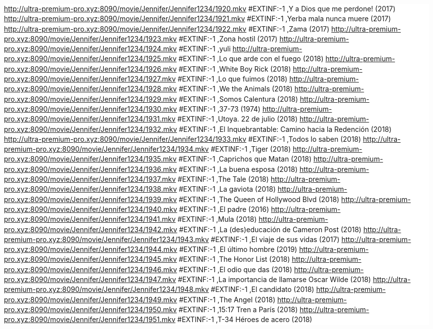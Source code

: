 http://ultra-premium-pro.xyz:8090/movie/Jennifer/Jennifer1234/1920.mkv
#EXTINF:-1 ,Y a Dios que me perdone! (2017)
http://ultra-premium-pro.xyz:8090/movie/Jennifer/Jennifer1234/1921.mkv
#EXTINF:-1 ,Yerba mala nunca muere (2017)
http://ultra-premium-pro.xyz:8090/movie/Jennifer/Jennifer1234/1922.mkv
#EXTINF:-1 ,Zama (2017)
http://ultra-premium-pro.xyz:8090/movie/Jennifer/Jennifer1234/1923.mkv
#EXTINF:-1 ,Zona hostil (2017)
http://ultra-premium-pro.xyz:8090/movie/Jennifer/Jennifer1234/1924.mkv
#EXTINF:-1 ,yuli
http://ultra-premium-pro.xyz:8090/movie/Jennifer/Jennifer1234/1925.mkv
#EXTINF:-1 ,Lo que arde con el fuego (2018)
http://ultra-premium-pro.xyz:8090/movie/Jennifer/Jennifer1234/1926.mkv
#EXTINF:-1 ,White Boy Rick (2018)
http://ultra-premium-pro.xyz:8090/movie/Jennifer/Jennifer1234/1927.mkv
#EXTINF:-1 ,Lo que fuimos (2018)
http://ultra-premium-pro.xyz:8090/movie/Jennifer/Jennifer1234/1928.mkv
#EXTINF:-1 ,We the Animals (2018)
http://ultra-premium-pro.xyz:8090/movie/Jennifer/Jennifer1234/1929.mkv
#EXTINF:-1 ,Somos Calentura (2018)
http://ultra-premium-pro.xyz:8090/movie/Jennifer/Jennifer1234/1930.mkv
#EXTINF:-1 ,37-73 (1974)
http://ultra-premium-pro.xyz:8090/movie/Jennifer/Jennifer1234/1931.mkv
#EXTINF:-1 ,Utoya. 22 de julio (2018)
http://ultra-premium-pro.xyz:8090/movie/Jennifer/Jennifer1234/1932.mkv
#EXTINF:-1 ,El Inquebrantable: Camino hacia la Redención (2018)
http://ultra-premium-pro.xyz:8090/movie/Jennifer/Jennifer1234/1933.mkv
#EXTINF:-1 ,Todos lo saben (2018)
http://ultra-premium-pro.xyz:8090/movie/Jennifer/Jennifer1234/1934.mkv
#EXTINF:-1 ,Tiger (2018)
http://ultra-premium-pro.xyz:8090/movie/Jennifer/Jennifer1234/1935.mkv
#EXTINF:-1 ,Caprichos que Matan (2018)
http://ultra-premium-pro.xyz:8090/movie/Jennifer/Jennifer1234/1936.mkv
#EXTINF:-1 ,La buena esposa (2018)
http://ultra-premium-pro.xyz:8090/movie/Jennifer/Jennifer1234/1937.mkv
#EXTINF:-1 ,The Tale (2018)
http://ultra-premium-pro.xyz:8090/movie/Jennifer/Jennifer1234/1938.mkv
#EXTINF:-1 ,La gaviota (2018)
http://ultra-premium-pro.xyz:8090/movie/Jennifer/Jennifer1234/1939.mkv
#EXTINF:-1 ,The Queen of Hollywood Blvd (2018)
http://ultra-premium-pro.xyz:8090/movie/Jennifer/Jennifer1234/1940.mkv
#EXTINF:-1 ,El padre (2016)
http://ultra-premium-pro.xyz:8090/movie/Jennifer/Jennifer1234/1941.mkv
#EXTINF:-1 ,Mula (2018)
http://ultra-premium-pro.xyz:8090/movie/Jennifer/Jennifer1234/1942.mkv
#EXTINF:-1 ,La (des)educación de Cameron Post (2018)
http://ultra-premium-pro.xyz:8090/movie/Jennifer/Jennifer1234/1943.mkv
#EXTINF:-1 ,El viaje de sus vidas (2017)
http://ultra-premium-pro.xyz:8090/movie/Jennifer/Jennifer1234/1944.mkv
#EXTINF:-1 ,El último hombre (2019)
http://ultra-premium-pro.xyz:8090/movie/Jennifer/Jennifer1234/1945.mkv
#EXTINF:-1 ,The Honor List (2018)
http://ultra-premium-pro.xyz:8090/movie/Jennifer/Jennifer1234/1946.mkv
#EXTINF:-1 ,El odio que das (2018)
http://ultra-premium-pro.xyz:8090/movie/Jennifer/Jennifer1234/1947.mkv
#EXTINF:-1 ,La importancia de llamarse Oscar Wilde (2018)
http://ultra-premium-pro.xyz:8090/movie/Jennifer/Jennifer1234/1948.mkv
#EXTINF:-1 ,El candidato (2018)
http://ultra-premium-pro.xyz:8090/movie/Jennifer/Jennifer1234/1949.mkv
#EXTINF:-1 ,The Angel (2018)
http://ultra-premium-pro.xyz:8090/movie/Jennifer/Jennifer1234/1950.mkv
#EXTINF:-1 ,15:17 Tren a París (2018)
http://ultra-premium-pro.xyz:8090/movie/Jennifer/Jennifer1234/1951.mkv
#EXTINF:-1 ,T-34 Héroes de acero (2018)